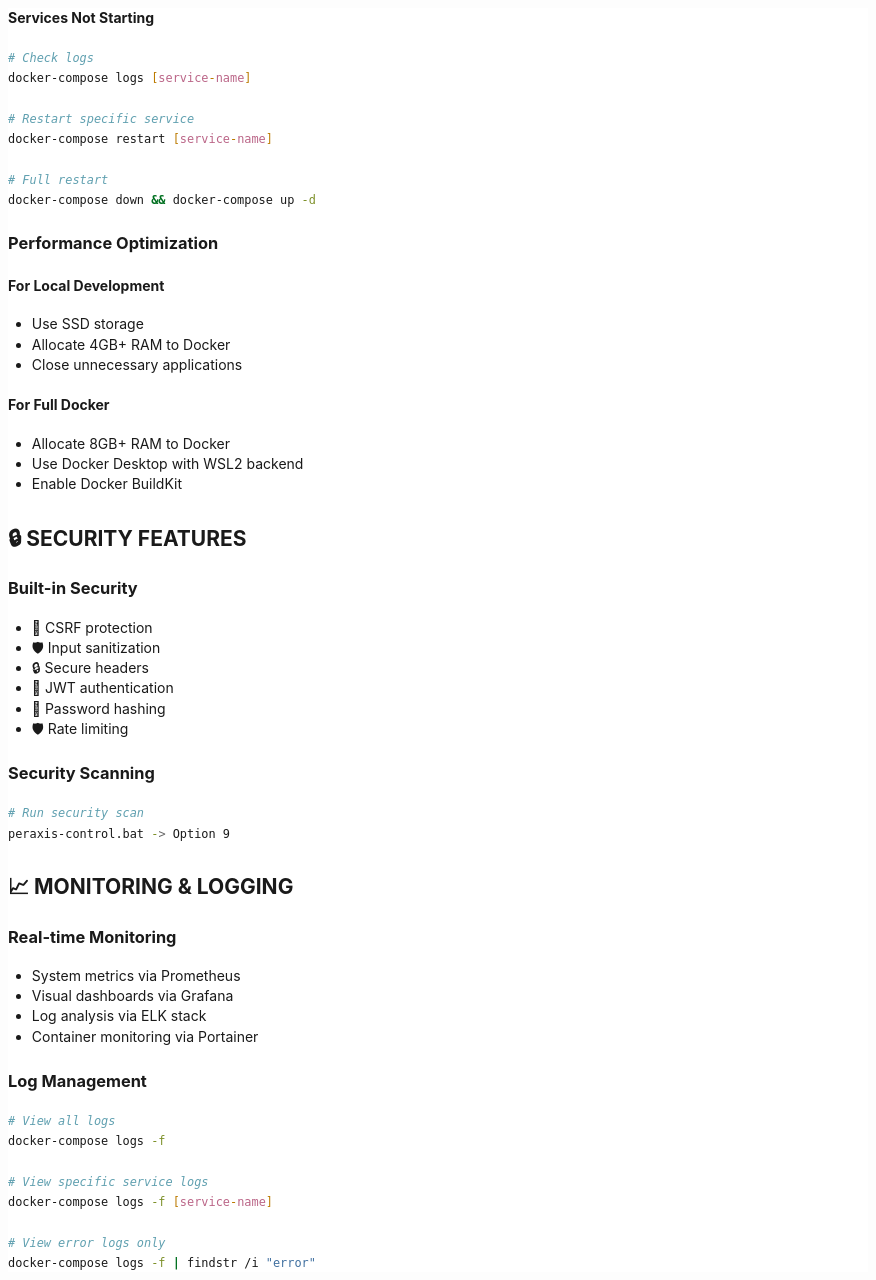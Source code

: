 #### **Services Not Starting**
```bash
# Check logs
docker-compose logs [service-name]

# Restart specific service
docker-compose restart [service-name]

# Full restart
docker-compose down && docker-compose up -d
```

### **Performance Optimization**

#### **For Local Development**
- Use SSD storage
- Allocate 4GB+ RAM to Docker
- Close unnecessary applications

#### **For Full Docker**
- Allocate 8GB+ RAM to Docker
- Use Docker Desktop with WSL2 backend
- Enable Docker BuildKit

## 🔒 SECURITY FEATURES

### **Built-in Security**
- 🔐 CSRF protection
- 🛡️ Input sanitization
- 🔒 Secure headers
- 🔑 JWT authentication
- 🔐 Password hashing
- 🛡️ Rate limiting

### **Security Scanning**
```bash
# Run security scan
peraxis-control.bat -> Option 9
```

## 📈 MONITORING & LOGGING

### **Real-time Monitoring**
- System metrics via Prometheus
- Visual dashboards via Grafana
- Log analysis via ELK stack
- Container monitoring via Portainer

### **Log Management**
```bash
# View all logs
docker-compose logs -f

# View specific service logs
docker-compose logs -f [service-name]

# View error logs only
docker-compose logs -f | findstr /i "error"
```
